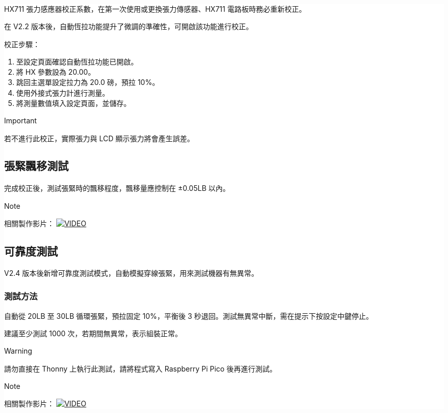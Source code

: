 HX711 張力感應器校正系數，在第一次使用或更換張力傳感器、HX711 電路板時務必重新校正。

在 V2.2 版本後，自動恆拉功能提升了微調的準確性，可開啟該功能進行校正。

校正步驟：
1. 至設定頁面確認自動恆拉功能已開啟。
2. 將 HX 參數設為 20.00。
3. 跳回主選單設定拉力為 20.0 磅，預拉 10%。
4. 使用外接式張力計進行測量。
5. 將測量數值填入設定頁面，並儲存。

> [!IMPORTANT]
> 若不進行此校正，實際張力與 LCD 顯示張力將會產生誤差。

## 張緊飄移測試

完成校正後，測試張緊時的飄移程度，飄移量應控制在 ±0.05LB 以內。

> [!NOTE]
> 相關製作影片：
> [![VIDEO](https://img.youtube.com/vi/wPfW1ht--Y0/0.jpg)](https://www.youtube.com/watch?v=wPfW1ht--Y0)

## 可靠度測試

V2.4 版本後新增可靠度測試模式，自動模擬穿線張緊，用來測試機器有無異常。

### 測試方法

自動從 20LB 至 30LB 循環張緊，預拉固定 10%，平衡後 3 秒退回。測試無異常中斷，需在提示下按設定中鍵停止。

建議至少測試 1000 次，若期間無異常，表示組裝正常。

> [!WARNING]
> 請勿直接在 Thonny 上執行此測試，請將程式寫入 Raspberry Pi Pico 後再進行測試。

> [!NOTE]
> 相關製作影片：
> [![VIDEO](https://img.youtube.com/vi/ypDOEKCdW9U/0.jpg)](https://www.youtube.com/watch?v=ypDOEKCdW9U)
